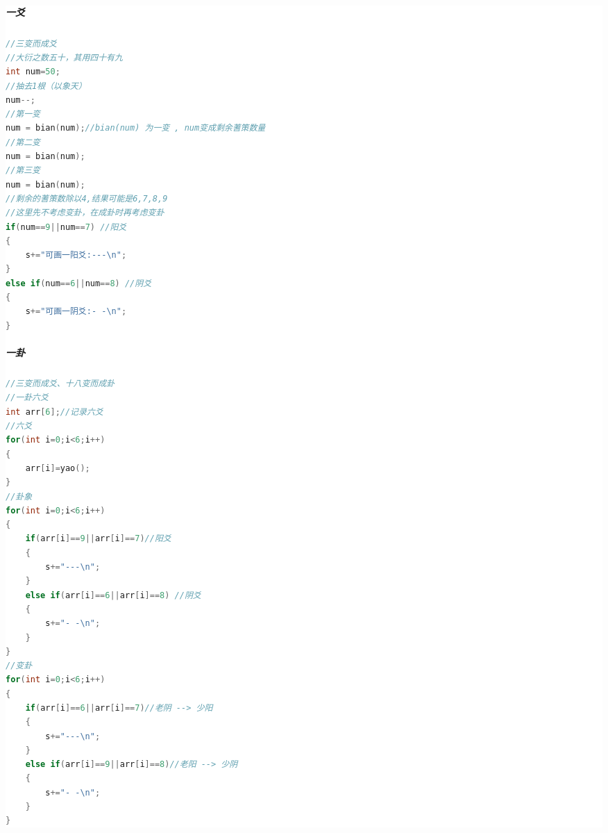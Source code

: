 ##### 一爻

```cpp
//三变而成爻
//大衍之数五十，其用四十有九
int num=50;
//抽去1根（以象天）
num--;
//第一变
num = bian(num);//bian(num) 为一变 , num变成剩余蓍策数量
//第二变
num = bian(num);
//第三变
num = bian(num);
//剩余的蓍策数除以4,结果可能是6,7,8,9
//这里先不考虑变卦，在成卦时再考虑变卦
if(num==9||num==7) //阳爻
{
    s+="可画一阳爻:---\n";
}
else if(num==6||num==8) //阴爻
{
    s+="可画一阴爻:- -\n";
}
```

##### 一卦

```cpp
//三变而成爻、十八变而成卦
//一卦六爻
int arr[6];//记录六爻
//六爻
for(int i=0;i<6;i++)
{
    arr[i]=yao();
}
//卦象
for(int i=0;i<6;i++)
{
    if(arr[i]==9||arr[i]==7)//阳爻
    {
        s+="---\n";
    }
    else if(arr[i]==6||arr[i]==8) //阴爻
    {
        s+="- -\n";
    }
}
//变卦
for(int i=0;i<6;i++)
{
    if(arr[i]==6||arr[i]==7)//老阴 --> 少阳
    {
        s+="---\n";
    }
    else if(arr[i]==9||arr[i]==8)//老阳 --> 少阴
    {
        s+="- -\n";
    }
}
```
